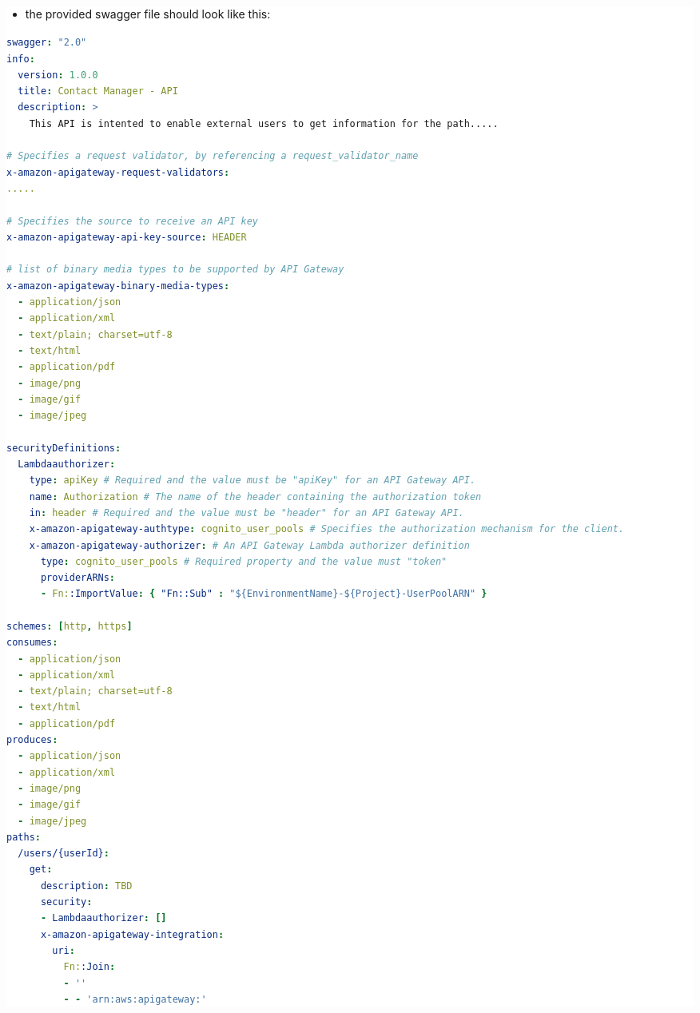 - the provided swagger file should look like this:

```yaml
swagger: "2.0"
info:
  version: 1.0.0
  title: Contact Manager - API
  description: >
    This API is intented to enable external users to get information for the path.....

# Specifies a request validator, by referencing a request_validator_name
x-amazon-apigateway-request-validators:
.....

# Specifies the source to receive an API key
x-amazon-apigateway-api-key-source: HEADER

# list of binary media types to be supported by API Gateway
x-amazon-apigateway-binary-media-types:
  - application/json
  - application/xml
  - text/plain; charset=utf-8
  - text/html
  - application/pdf
  - image/png
  - image/gif
  - image/jpeg

securityDefinitions:
  Lambdaauthorizer:
    type: apiKey # Required and the value must be "apiKey" for an API Gateway API.
    name: Authorization # The name of the header containing the authorization token
    in: header # Required and the value must be "header" for an API Gateway API.
    x-amazon-apigateway-authtype: cognito_user_pools # Specifies the authorization mechanism for the client.
    x-amazon-apigateway-authorizer: # An API Gateway Lambda authorizer definition
      type: cognito_user_pools # Required property and the value must "token"
      providerARNs:
      - Fn::ImportValue: { "Fn::Sub" : "${EnvironmentName}-${Project}-UserPoolARN" }

schemes: [http, https]
consumes:
  - application/json
  - application/xml
  - text/plain; charset=utf-8
  - text/html
  - application/pdf
produces:
  - application/json
  - application/xml
  - image/png
  - image/gif
  - image/jpeg
paths:
  /users/{userId}:
    get:
      description: TBD
      security:
      - Lambdaauthorizer: []
      x-amazon-apigateway-integration:
        uri:
          Fn::Join:
          - ''
          - - 'arn:aws:apigateway:'
```